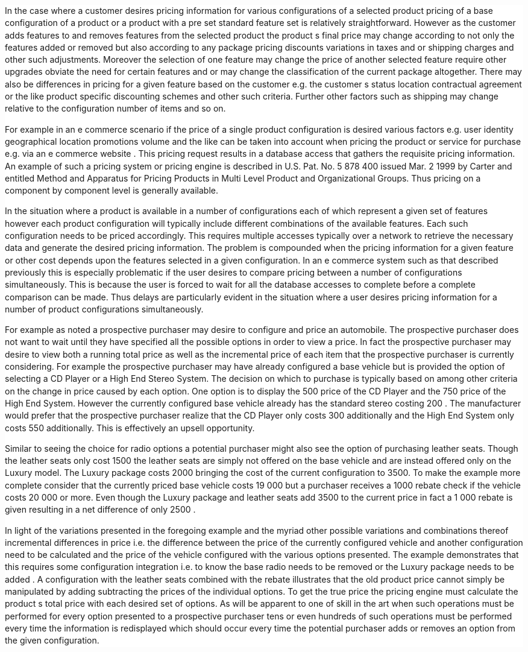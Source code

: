 In the case where a customer desires pricing information for various configurations of a selected product pricing of a base configuration of a product or a product with a pre set standard feature set is relatively straightforward. However as the customer adds features to and removes features from the selected product the product s final price may change according to not only the features added or removed but also according to any package pricing discounts variations in taxes and or shipping charges and other such adjustments. Moreover the selection of one feature may change the price of another selected feature require other upgrades obviate the need for certain features and or may change the classification of the current package altogether. There may also be differences in pricing for a given feature based on the customer e.g. the customer s status location contractual agreement or the like product specific discounting schemes and other such criteria. Further other factors such as shipping may change relative to the configuration number of items and so on.

For example in an e commerce scenario if the price of a single product configuration is desired various factors e.g. user identity geographical location promotions volume and the like can be taken into account when pricing the product or service for purchase e.g. via an e commerce website . This pricing request results in a database access that gathers the requisite pricing information. An example of such a pricing system or pricing engine is described in U.S. Pat. No. 5 878 400 issued Mar. 2 1999 by Carter and entitled Method and Apparatus for Pricing Products in Multi Level Product and Organizational Groups. Thus pricing on a component by component level is generally available.

In the situation where a product is available in a number of configurations each of which represent a given set of features however each product configuration will typically include different combinations of the available features. Each such configuration needs to be priced accordingly. This requires multiple accesses typically over a network to retrieve the necessary data and generate the desired pricing information. The problem is compounded when the pricing information for a given feature or other cost depends upon the features selected in a given configuration. In an e commerce system such as that described previously this is especially problematic if the user desires to compare pricing between a number of configurations simultaneously. This is because the user is forced to wait for all the database accesses to complete before a complete comparison can be made. Thus delays are particularly evident in the situation where a user desires pricing information for a number of product configurations simultaneously.

For example as noted a prospective purchaser may desire to configure and price an automobile. The prospective purchaser does not want to wait until they have specified all the possible options in order to view a price. In fact the prospective purchaser may desire to view both a running total price as well as the incremental price of each item that the prospective purchaser is currently considering. For example the prospective purchaser may have already configured a base vehicle but is provided the option of selecting a CD Player or a High End Stereo System. The decision on which to purchase is typically based on among other criteria on the change in price caused by each option. One option is to display the 500 price of the CD Player and the 750 price of the High End System. However the currently configured base vehicle already has the standard stereo costing 200 . The manufacturer would prefer that the prospective purchaser realize that the CD Player only costs 300 additionally and the High End System only costs 550 additionally. This is effectively an upsell opportunity.

Similar to seeing the choice for radio options a potential purchaser might also see the option of purchasing leather seats. Though the leather seats only cost 1500 the leather seats are simply not offered on the base vehicle and are instead offered only on the Luxury model. The Luxury package costs 2000 bringing the cost of the current configuration to 3500. To make the example more complete consider that the currently priced base vehicle costs 19 000 but a purchaser receives a 1000 rebate check if the vehicle costs 20 000 or more. Even though the Luxury package and leather seats add 3500 to the current price in fact a 1 000 rebate is given resulting in a net difference of only 2500 .

In light of the variations presented in the foregoing example and the myriad other possible variations and combinations thereof incremental differences in price i.e. the difference between the price of the currently configured vehicle and another configuration need to be calculated and the price of the vehicle configured with the various options presented. The example demonstrates that this requires some configuration integration i.e. to know the base radio needs to be removed or the Luxury package needs to be added . A configuration with the leather seats combined with the rebate illustrates that the old product price cannot simply be manipulated by adding subtracting the prices of the individual options. To get the true price the pricing engine must calculate the product s total price with each desired set of options. As will be apparent to one of skill in the art when such operations must be performed for every option presented to a prospective purchaser tens or even hundreds of such operations must be performed every time the information is redisplayed which should occur every time the potential purchaser adds or removes an option from the given configuration.
